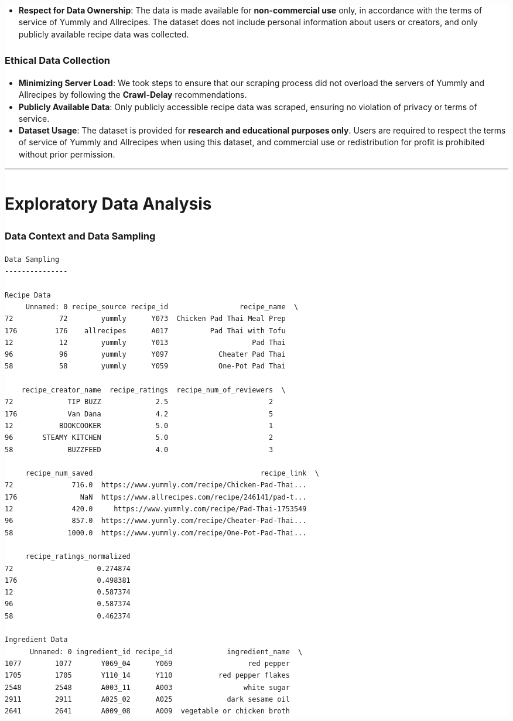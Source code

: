 - **Respect for Data Ownership**: The data is made available for **non-commercial use** only, in accordance with the terms of service of Yummly and Allrecipes. The dataset does not include personal information about users or creators, and only publicly available recipe data was collected.<br>

### **Ethical Data Collection**<br>
- **Minimizing Server Load**: We took steps to ensure that our scraping process did not overload the servers of Yummly and Allrecipes by following the **Crawl-Delay** recommendations.<br>
- **Publicly Available Data**: Only publicly accessible recipe data was scraped, ensuring no violation of privacy or terms of service.<br>
- **Dataset Usage**: The dataset is provided for **research and educational purposes only**. Users are required to respect the terms of service of Yummly and Allrecipes when using this dataset, and commercial use or redistribution for profit is prohibited without prior permission.<br>
***

# Exploratory Data Analysis

### **Data Context and Data Sampling**

    Data Sampling
    ---------------
    
    Recipe Data
         Unnamed: 0 recipe_source recipe_id                 recipe_name  \
    72           72        yummly      Y073  Chicken Pad Thai Meal Prep   
    176         176    allrecipes      A017          Pad Thai with Tofu   
    12           12        yummly      Y013                    Pad Thai   
    96           96        yummly      Y097            Cheater Pad Thai   
    58           58        yummly      Y059            One-Pot Pad Thai   
    
        recipe_creator_name  recipe_ratings  recipe_num_of_reviewers  \
    72             TIP BUZZ             2.5                        2   
    176            Van Dana             4.2                        5   
    12           BOOKCOOKER             5.0                        1   
    96       STEAMY KITCHEN             5.0                        2   
    58             BUZZFEED             4.0                        3   
    
         recipe_num_saved                                        recipe_link  \
    72              716.0  https://www.yummly.com/recipe/Chicken-Pad-Thai...   
    176               NaN  https://www.allrecipes.com/recipe/246141/pad-t...   
    12              420.0     https://www.yummly.com/recipe/Pad-Thai-1753549   
    96              857.0  https://www.yummly.com/recipe/Cheater-Pad-Thai...   
    58             1000.0  https://www.yummly.com/recipe/One-Pot-Pad-Thai...   
    
         recipe_ratings_normalized  
    72                    0.274874  
    176                   0.498381  
    12                    0.587374  
    96                    0.587374  
    58                    0.462374  
    
    Ingredient Data
          Unnamed: 0 ingredient_id recipe_id             ingredient_name  \
    1077        1077       Y069_04      Y069                  red pepper   
    1705        1705       Y110_14      Y110           red pepper flakes   
    2548        2548       A003_11      A003                 white sugar   
    2911        2911       A025_02      A025             dark sesame oil   
    2641        2641       A009_08      A009  vegetable or chicken broth   
    